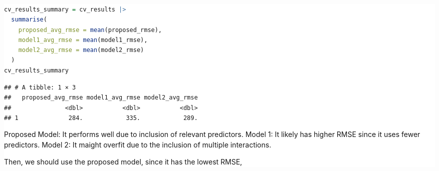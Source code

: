 ``` r
cv_results_summary = cv_results |>
  summarise(
    proposed_avg_rmse = mean(proposed_rmse),
    model1_avg_rmse = mean(model1_rmse),
    model2_avg_rmse = mean(model2_rmse)
  )
cv_results_summary
```

    ## # A tibble: 1 × 3
    ##   proposed_avg_rmse model1_avg_rmse model2_avg_rmse
    ##               <dbl>           <dbl>           <dbl>
    ## 1              284.            335.            289.

Proposed Model: It performs well due to inclusion of relevant
predictors. Model 1: It likely has higher RMSE since it uses fewer
predictors. Model 2: It maight overfit due to the inclusion of multiple
interactions.

Then, we should use the proposed model, since it has the lowest RMSE,
